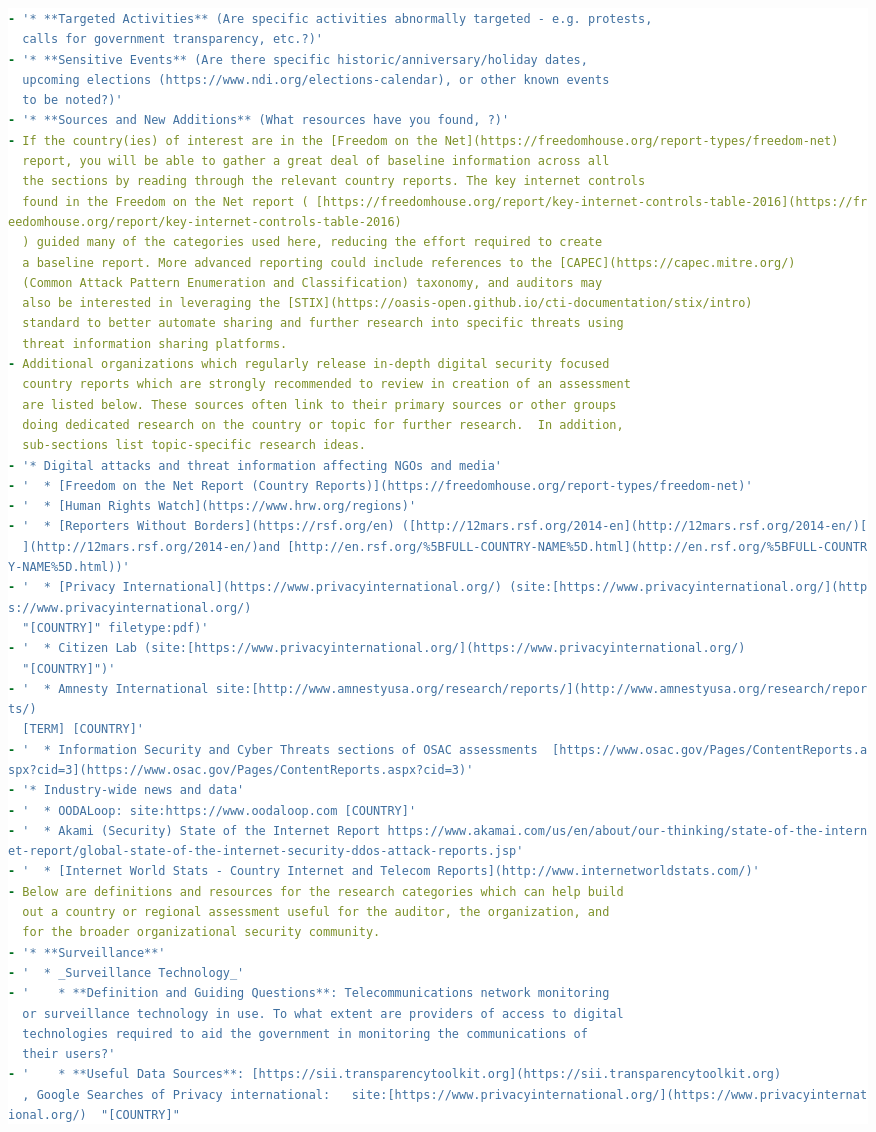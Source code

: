 ```yaml
- '* **Targeted Activities** (Are specific activities abnormally targeted - e.g. protests,
  calls for government transparency, etc.?)'
- '* **Sensitive Events** (Are there specific historic/anniversary/holiday dates,
  upcoming elections (https://www.ndi.org/elections-calendar), or other known events
  to be noted?)'
- '* **Sources and New Additions** (What resources have you found, ?)'
- If the country(ies) of interest are in the [Freedom on the Net](https://freedomhouse.org/report-types/freedom-net)
  report, you will be able to gather a great deal of baseline information across all
  the sections by reading through the relevant country reports. The key internet controls
  found in the Freedom on the Net report ( [https://freedomhouse.org/report/key-internet-controls-table-2016](https://freedomhouse.org/report/key-internet-controls-table-2016)
  ) guided many of the categories used here, reducing the effort required to create
  a baseline report. More advanced reporting could include references to the [CAPEC](https://capec.mitre.org/)
  (Common Attack Pattern Enumeration and Classification) taxonomy, and auditors may
  also be interested in leveraging the [STIX](https://oasis-open.github.io/cti-documentation/stix/intro)
  standard to better automate sharing and further research into specific threats using
  threat information sharing platforms.
- Additional organizations which regularly release in-depth digital security focused
  country reports which are strongly recommended to review in creation of an assessment
  are listed below. These sources often link to their primary sources or other groups
  doing dedicated research on the country or topic for further research.  In addition,
  sub-sections list topic-specific research ideas.
- '* Digital attacks and threat information affecting NGOs and media'
- '  * [Freedom on the Net Report (Country Reports)](https://freedomhouse.org/report-types/freedom-net)'
- '  * [Human Rights Watch](https://www.hrw.org/regions)'
- '  * [Reporters Without Borders](https://rsf.org/en) ([http://12mars.rsf.org/2014-en](http://12mars.rsf.org/2014-en/)[
  ](http://12mars.rsf.org/2014-en/)and [http://en.rsf.org/%5BFULL-COUNTRY-NAME%5D.html](http://en.rsf.org/%5BFULL-COUNTRY-NAME%5D.html))'
- '  * [Privacy International](https://www.privacyinternational.org/) (site:[https://www.privacyinternational.org/](https://www.privacyinternational.org/)
  "[COUNTRY]" filetype:pdf)'
- '  * Citizen Lab (site:[https://www.privacyinternational.org/](https://www.privacyinternational.org/)
  "[COUNTRY]")'
- '  * Amnesty International site:[http://www.amnestyusa.org/research/reports/](http://www.amnestyusa.org/research/reports/)
  [TERM] [COUNTRY]'
- '  * Information Security and Cyber Threats sections of OSAC assessments  [https://www.osac.gov/Pages/ContentReports.aspx?cid=3](https://www.osac.gov/Pages/ContentReports.aspx?cid=3)'
- '* Industry-wide news and data'
- '  * OODALoop: site:https://www.oodaloop.com [COUNTRY]'
- '  * Akami (Security) State of the Internet Report https://www.akamai.com/us/en/about/our-thinking/state-of-the-internet-report/global-state-of-the-internet-security-ddos-attack-reports.jsp'
- '  * [Internet World Stats - Country Internet and Telecom Reports](http://www.internetworldstats.com/)'
- Below are definitions and resources for the research categories which can help build
  out a country or regional assessment useful for the auditor, the organization, and
  for the broader organizational security community.
- '* **Surveillance**'
- '  * _Surveillance Technology_'
- '    * **Definition and Guiding Questions**: Telecommunications network monitoring
  or surveillance technology in use. To what extent are providers of access to digital
  technologies required to aid the government in monitoring the communications of
  their users?'
- '    * **Useful Data Sources**: [https://sii.transparencytoolkit.org](https://sii.transparencytoolkit.org)
  , Google Searches of Privacy international:   site:[https://www.privacyinternational.org/](https://www.privacyinternational.org/)  "[COUNTRY]"
```